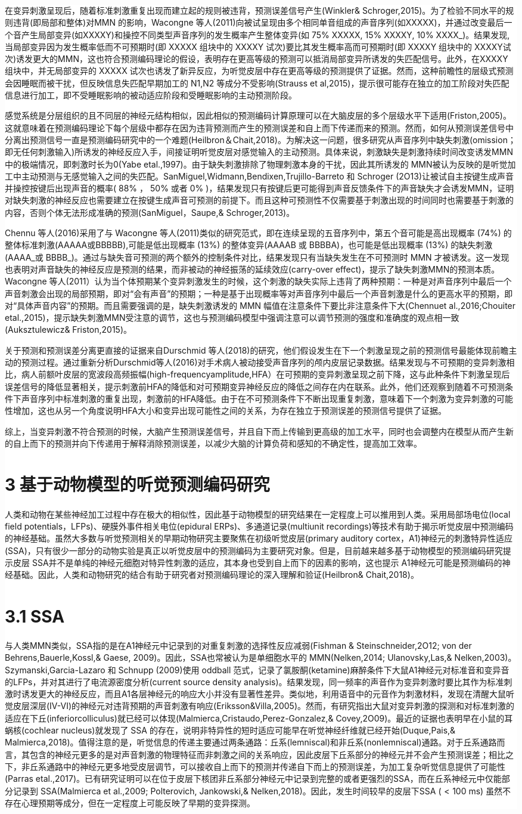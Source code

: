 在变异刺激呈现后，随着标准刺激重复出现而建立起的规则被违背，预测误差信号产生(Winkler& Schroger,2015)。为了检验不同水平的规则违背(即局部和整体)对MMN 的影响，Wacongne 等人(2011)向被试呈现由多个相同单音组成的声音序列(如XXXXX)，并通过改变最后一个音产生局部变异(如XXXXY)和操控不同类型声音序列的发生概率产生整体变异(如 $7 5 \%$ XXXXX, $1 5 \%$ XXXXY, $10 \%$ XXXX_)。结果发现,当局部变异因为发生概率低而不可预期时(即 XXXXX 组块中的 XXXXY 试次)要比其发生概率高而可预期时(即 XXXXY 组块中的 XXXXY试次)诱发更大的MMN，这也符合预测编码理论的假设，表明存在更高等级的预测可以抵消局部变异所诱发的失匹配信号。此外，在XXXXY 组块中，并无局部变异的 XXXXX 试次也诱发了新异反应，为听觉皮层中存在更高等级的预测提供了证据。然而，这种前瞻性的层级式预测会因睡眠而被干扰，但反映信息失匹配早期加工的 N1,N2 等成分不受影响(Strauss et al,2015)，提示很可能存在独立的加工阶段对失匹配信息进行加工，即不受睡眠影响的被动适应阶段和受睡眠影响的主动预测阶段。

感觉系统是分层组织的且不同层的神经元结构相似，因此相似的预测编码计算原理可以在大脑皮层的多个层级水平下适用(Friston,2005)。这就意味着在预测编码理论下每个层级中都存在因为违背预测而产生的预测误差和自上而下传递而来的预测。然而，如何从预测误差信号中分离出预测信号一直是预测编码研究中的一个难题(Heilbron＆Chait,2018)。为解决这一问题，很多研究从声音序列中缺失刺激(omission；即无任何刺激输入)所诱发的神经反应入手，间接证明听觉皮层对感觉输入的主动预测。具体来说，刺激缺失是刺激持续时间改变诱发MMN中的极端情况，即刺激时长为0(Yabe etal.,1997)。由于缺失刺激排除了物理刺激本身的干扰，因此其所诱发的 MMN被认为反映的是听觉加工中主动预测与无感觉输入之间的失匹配。SanMiguel,Widmann,Bendixen,Trujillo-Barreto 和 Schroger (2O13)让被试自主按键生成声音并操控按键后出现声音的概率( $8 8 \%$ ， $5 0 \%$ 或者 $0 \%$ )，结果发现只有按键后更可能得到声音反馈条件下的声音缺失才会诱发MMN，证明对缺失刺激的神经反应也需要建立在按键生成声音可预测的前提下。而且这种可预测性不仅需要基于刺激出现的时间同时也需要基于刺激的内容，否则个体无法形成准确的预测(SanMiguel，Saupe,& Schroger,2013)。

Chennu 等人(2016)采用了与 Wacongne 等人(2011)类似的研究范式，即在连续呈现的五音序列中，第五个音可能是高出现概率 $( 7 4 \% )$ 的整体标准刺激(AAAAA或BBBBB),可能是低出现概率 $( 1 3 \% )$ 的整体变异(AAAAB 或 BBBBA)，也可能是低出现概率 $( 1 3 \% )$ 的缺失刺激(AAAA_或 BBBB_)。通过与缺失音可预测的两个额外的控制条件对比，结果发现只有当缺失发生在不可预测时 MMN 才被诱发。这一发现也表明对声音缺失的神经反应是预测的结果，而非被动的神经振荡的延续效应(carry-over effect)，提示了缺失刺激MMN的预测本质。Wacongne 等人(2011）认为当个体预期某个变异刺激发生的时候，这个刺激的缺失实际上违背了两种预期：一种是对声音序列中最后一个声音刺激会出现的局部预期，即对“会有声音”的预期；一种是基于出现概率等对声音序列中最后一个声音刺激是什么的更高水平的预期，即对“具体声音内容”的预期。而且需要强调的是，缺失刺激诱发的 MMN 幅值在注意条件下要比非注意条件下大(Chennuet al.,2016;Chouiter etal.,2015)，提示缺失刺激MMN受注意的调节，这也与预测编码模型中强调注意可以调节预测的强度和准确度的观点相一致(Auksztulewicz& Friston,2015)。

关于预测和预测误差分离更直接的证据来自Durschmid 等人(2018)的研究，他们假设发生在下一个刺激呈现之前的预测信号最能体现前瞻主动的预测过程。通过重新分析Durschmid等人(2016)对手术病人被动接受声音序列的颅内皮层记录数据。结果发现与不可预期的变异刺激相比，病人前额叶皮层的宽波段高频振幅(high-frequencyamplitude,HFA）在可预期的变异刺激呈现之前下降，这与此种条件下刺激呈现后误差信号的降低显著相关，提示刺激前HFA的降低和对可预期变异神经反应的降低之间存在内在联系。此外，他们还观察到随着不可预测条件下声音序列中标准刺激的重复出现，刺激前的HFA降低。由于在不可预测条件下不断出现重复刺激，意味着下一个刺激为变异刺激的可能性增加，这也从另一个角度说明HFA大小和变异出现可能性之间的关系，为存在独立于预测误差的预测信号提供了证据。

综上，当变异刺激不符合预测的时候，大脑产生预测误差信号，并且自下而上传输到更高级的加工水平，同时也会调整内在模型从而产生新的自上而下的预测并向下传递用于解释消除预测误差，以减少大脑的计算负荷和感知的不确定性，提高加工效率。

# 3 基于动物模型的听觉预测编码研究

人类和动物在某些神经加工过程中存在极大的相似性，因此基于动物模型的研究结果在一定程度上可以推用到人类。采用局部场电位(local field potentials，LFPs)、硬膜外事件相关电位(epidural ERPs)、多通道记录(multiunit recordings)等技术有助于揭示听觉皮层中预测编码的神经基础。虽然大多数与听觉预测相关的早期动物研究主要聚焦在初级听觉皮层(primary auditory cortex，A1)神经元的刺激特异性适应(SSA)，只有很少一部分的动物实验是真正以听觉皮层中的预测编码为主要研究对象。但是，目前越来越多基于动物模型的预测编码研究提示皮层 SSA并不是单纯的神经元细胞对特异性刺激的适应，其本身也受到自上而下的因素的影响，这也提示 A1神经元可能是预测编码的神经基础。因此，人类和动物研究的结合有助于研究者对预测编码理论的深入理解和验证(Heilbron& Chait,2018)。

# 3.1 SSA

与人类MMN类似，SSA指的是在A1神经元中记录到的对重复刺激的选择性反应减弱(Fishman & Steinschneider,2O12; von der Behrens,Bauerle,Kossl,& Gaese, 2009)。因此，SSA也常被认为是单细胞水平的 MMN(Nelken,2014; Ulanovsky,Las,& Nelken,2003)。Szymanski,Garcia-Lazaro 和 Schnupp (2009)使用 oddball 范式，记录了氯胺酮(ketamine)麻醉条件下大鼠A1神经元对标准音和变异音的LFPs，并对其进行了电流源密度分析(current source density analysis)。结果发现，同一频率的声音作为变异刺激时要比其作为标准刺激时诱发更大的神经反应，而且A1各层神经元的响应大小并没有显著性差异。类似地，利用语音中的元音作为刺激材料，发现在清醒大鼠听觉皮层深层(IV-VI)的神经元对违背预期的声音刺激有响应(Eriksson&Villa,2005)。然而，有研究指出大鼠对变异刺激的探测和对标准刺激的适应在下丘(inferiorcolliculus)就已经可以体现(Malmierca,Cristaudo,Perez-Gonzalez,& Covey,2O09)。最近的证据也表明早在小鼠的耳蜗核(cochlear nucleus)就发现了 SSA 的存在，说明非特异性的短时适应可能早在听觉神经纤维就已经开始(Duque,Pais,& Malmierca,2018)。值得注意的是，听觉信息的传递主要通过两条通路：丘系(lemniscal)和非丘系(nonlemniscal)通路。对于丘系通路而言，其包含的神经元更多的是对声音刺激的物理特征而非刺激之间的关系响应，因此皮层下丘系部分的神经元并不会产生预测误差；相比之下，非丘系通路中的神经元更多地受皮层调节，可以接收自上而下的预测并传递自下而上的预测误差，为加工复杂听觉信息提供了可能性(Parras etal.,2017)。已有研究证明可以在位于皮层下核团非丘系部分神经元中记录到完整的或者更强烈的SSA，而在丘系神经元中仅能部分记录到 SSA(Malmierca et al.,2009; Polterovich, Jankowski,& Nelken,2018)。因此，发生时间较早的皮层下SSA $( < 1 0 0 ~ \mathrm { m s } )$ 虽然不存在心理预期等成分，但在一定程度上可能反映了早期的变异探测。
